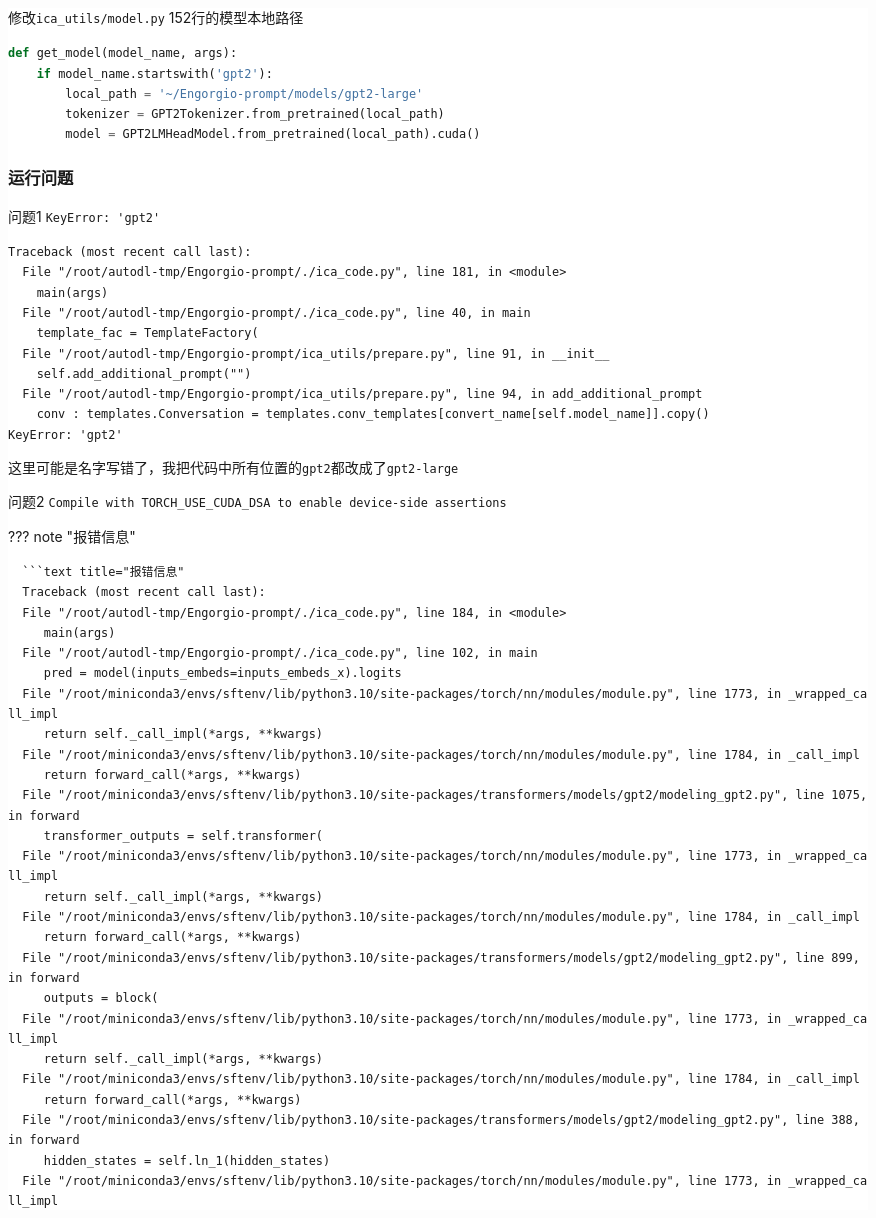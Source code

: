 
修改`ica_utils/model.py` 152行的模型本地路径

```py title="修改路径" hl_lines="3"
def get_model(model_name, args):
    if model_name.startswith('gpt2'):
        local_path = '~/Engorgio-prompt/models/gpt2-large'
        tokenizer = GPT2Tokenizer.from_pretrained(local_path)
        model = GPT2LMHeadModel.from_pretrained(local_path).cuda()
```
### 运行问题

问题1 `KeyError: 'gpt2'`
```text title="报错"
Traceback (most recent call last):
  File "/root/autodl-tmp/Engorgio-prompt/./ica_code.py", line 181, in <module>
    main(args)
  File "/root/autodl-tmp/Engorgio-prompt/./ica_code.py", line 40, in main
    template_fac = TemplateFactory(
  File "/root/autodl-tmp/Engorgio-prompt/ica_utils/prepare.py", line 91, in __init__
    self.add_additional_prompt("")
  File "/root/autodl-tmp/Engorgio-prompt/ica_utils/prepare.py", line 94, in add_additional_prompt
    conv : templates.Conversation = templates.conv_templates[convert_name[self.model_name]].copy()
KeyError: 'gpt2'
```

这里可能是名字写错了，我把代码中所有位置的`gpt2`都改成了`gpt2-large`

问题2 `Compile with TORCH_USE_CUDA_DSA to enable device-side assertions`

??? note "报错信息"
    
      ```text title="报错信息"
      Traceback (most recent call last):
      File "/root/autodl-tmp/Engorgio-prompt/./ica_code.py", line 184, in <module>
         main(args)
      File "/root/autodl-tmp/Engorgio-prompt/./ica_code.py", line 102, in main
         pred = model(inputs_embeds=inputs_embeds_x).logits
      File "/root/miniconda3/envs/sftenv/lib/python3.10/site-packages/torch/nn/modules/module.py", line 1773, in _wrapped_call_impl
         return self._call_impl(*args, **kwargs)
      File "/root/miniconda3/envs/sftenv/lib/python3.10/site-packages/torch/nn/modules/module.py", line 1784, in _call_impl
         return forward_call(*args, **kwargs)
      File "/root/miniconda3/envs/sftenv/lib/python3.10/site-packages/transformers/models/gpt2/modeling_gpt2.py", line 1075, in forward
         transformer_outputs = self.transformer(
      File "/root/miniconda3/envs/sftenv/lib/python3.10/site-packages/torch/nn/modules/module.py", line 1773, in _wrapped_call_impl
         return self._call_impl(*args, **kwargs)
      File "/root/miniconda3/envs/sftenv/lib/python3.10/site-packages/torch/nn/modules/module.py", line 1784, in _call_impl
         return forward_call(*args, **kwargs)
      File "/root/miniconda3/envs/sftenv/lib/python3.10/site-packages/transformers/models/gpt2/modeling_gpt2.py", line 899, in forward
         outputs = block(
      File "/root/miniconda3/envs/sftenv/lib/python3.10/site-packages/torch/nn/modules/module.py", line 1773, in _wrapped_call_impl
         return self._call_impl(*args, **kwargs)
      File "/root/miniconda3/envs/sftenv/lib/python3.10/site-packages/torch/nn/modules/module.py", line 1784, in _call_impl
         return forward_call(*args, **kwargs)
      File "/root/miniconda3/envs/sftenv/lib/python3.10/site-packages/transformers/models/gpt2/modeling_gpt2.py", line 388, in forward
         hidden_states = self.ln_1(hidden_states)
      File "/root/miniconda3/envs/sftenv/lib/python3.10/site-packages/torch/nn/modules/module.py", line 1773, in _wrapped_call_impl
